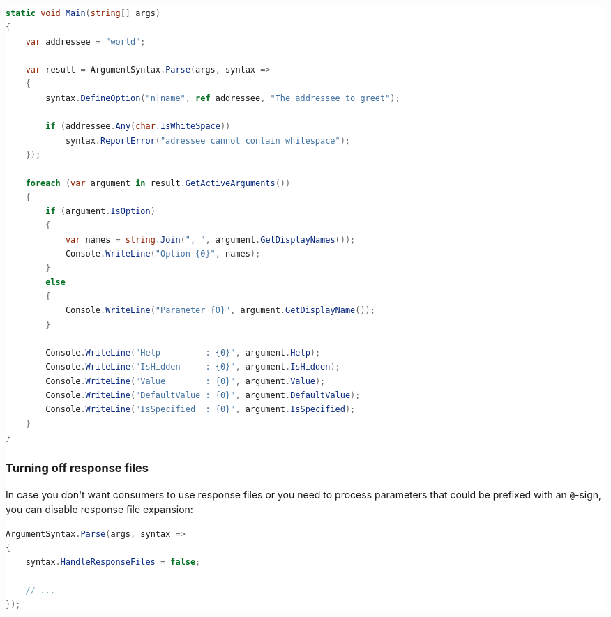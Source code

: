 ```C#
static void Main(string[] args)
{
    var addressee = "world";

    var result = ArgumentSyntax.Parse(args, syntax =>
    {
        syntax.DefineOption("n|name", ref addressee, "The addressee to greet");

        if (addressee.Any(char.IsWhiteSpace))
            syntax.ReportError("adressee cannot contain whitespace");
    });

    foreach (var argument in result.GetActiveArguments())
    {
        if (argument.IsOption)
        {
            var names = string.Join(", ", argument.GetDisplayNames());
            Console.WriteLine("Option {0}", names);
        }
        else
        {
            Console.WriteLine("Parameter {0}", argument.GetDisplayName());
        }

        Console.WriteLine("Help         : {0}", argument.Help);
        Console.WriteLine("IsHidden     : {0}", argument.IsHidden);
        Console.WriteLine("Value        : {0}", argument.Value);
        Console.WriteLine("DefaultValue : {0}", argument.DefaultValue);
        Console.WriteLine("IsSpecified  : {0}", argument.IsSpecified);
    }
}
```

### Turning off response files

In case you don't want consumers to use response files or you need to process
parameters that could be prefixed with an `@`-sign, you can disable response
file expansion:

```C#
ArgumentSyntax.Parse(args, syntax =>
{
    syntax.HandleResponseFiles = false;

    // ...
});
```
